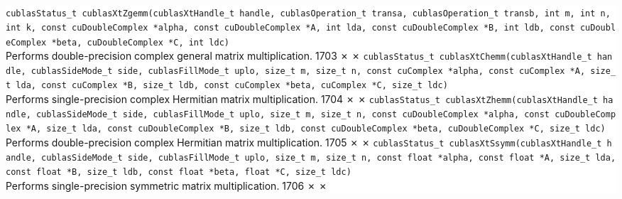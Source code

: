 <tr>
<td colspan=3>
<code>cublasStatus_t cublasXtZgemm(cublasXtHandle_t handle, cublasOperation_t transa, cublasOperation_t transb, int m, int n, int k, const cuDoubleComplex *alpha, const cuDoubleComplex *A, int lda, const cuDoubleComplex *B, int ldb, const cuDoubleComplex *beta, cuDoubleComplex *C, int ldc)</code><br>
Performs double-precision complex general matrix multiplication.
</td>
</tr>
<tr>
<td>1703</td>
<td>✗</td>
<td>✗</td>
</tr>

<tr>
<td colspan=3>
<code>cublasStatus_t cublasXtChemm(cublasXtHandle_t handle, cublasSideMode_t side, cublasFillMode_t uplo, size_t m, size_t n, const cuComplex *alpha, const cuComplex *A, size_t lda, const cuComplex *B, size_t ldb, const cuComplex *beta, cuComplex *C, size_t ldc)</code><br>
Performs single-precision complex Hermitian matrix multiplication.
</td>
</tr>
<tr>
<td>1704</td>
<td>✗</td>
<td>✗</td>
</tr>

<tr>
<td colspan=3>
<code>cublasStatus_t cublasXtZhemm(cublasXtHandle_t handle, cublasSideMode_t side, cublasFillMode_t uplo, size_t m, size_t n, const cuDoubleComplex *alpha, const cuDoubleComplex *A, size_t lda, const cuDoubleComplex *B, size_t ldb, const cuDoubleComplex *beta, cuDoubleComplex *C, size_t ldc)</code><br>
Performs double-precision complex Hermitian matrix multiplication.
</td>
</tr>
<tr>
<td>1705</td>
<td>✗</td>
<td>✗</td>
</tr>

<tr>
<td colspan=3>
<code>cublasStatus_t cublasXtSsymm(cublasXtHandle_t handle, cublasSideMode_t side, cublasFillMode_t uplo, size_t m, size_t n, const float *alpha, const float *A, size_t lda, const float *B, size_t ldb, const float *beta, float *C, size_t ldc)</code><br>
Performs single-precision symmetric matrix multiplication.
</td>
</tr>
<tr>
<td>1706</td>
<td>✗</td>
<td>✗</td>
</tr>
